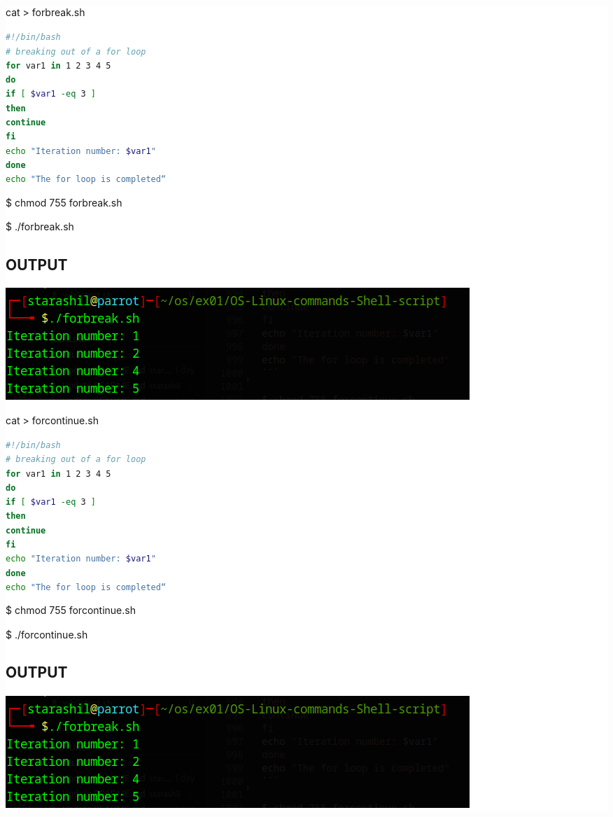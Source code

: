
cat > forbreak.sh 
```bash
#!/bin/bash
# breaking out of a for loop
for var1 in 1 2 3 4 5
do
if [ $var1 -eq 3 ]
then
continue
fi
echo "Iteration number: $var1"
done
echo "The for loop is completed“
```
$ chmod 755 forbreak.sh 

$ ./forbreak.sh

## OUTPUT

![OUTPUT](./img/img74.png)

cat > forcontinue.sh 
```bash
#!/bin/bash
# breaking out of a for loop
for var1 in 1 2 3 4 5
do
if [ $var1 -eq 3 ]
then
continue
fi
echo "Iteration number: $var1"
done
echo "The for loop is completed“
```
 
$ chmod 755 forcontinue.sh
 
$ ./forcontinue.sh 
## OUTPUT
![OUTPUT](./img/img74.png)

